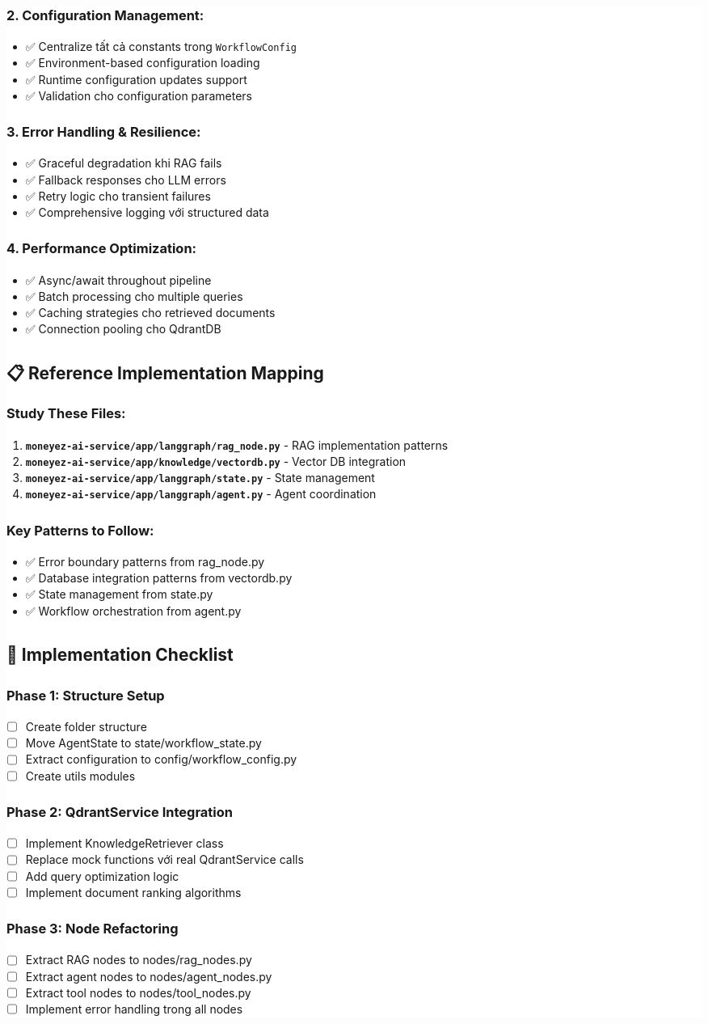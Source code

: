### **2. Configuration Management:**
- ✅ Centralize tất cả constants trong `WorkflowConfig`
- ✅ Environment-based configuration loading
- ✅ Runtime configuration updates support
- ✅ Validation cho configuration parameters

### **3. Error Handling & Resilience:**
- ✅ Graceful degradation khi RAG fails
- ✅ Fallback responses cho LLM errors
- ✅ Retry logic cho transient failures
- ✅ Comprehensive logging với structured data

### **4. Performance Optimization:**
- ✅ Async/await throughout pipeline
- ✅ Batch processing cho multiple queries
- ✅ Caching strategies cho retrieved documents
- ✅ Connection pooling cho QdrantDB

## 📋 Reference Implementation Mapping

### **Study These Files:**
1. **`moneyez-ai-service/app/langgraph/rag_node.py`** - RAG implementation patterns
2. **`moneyez-ai-service/app/knowledge/vectordb.py`** - Vector DB integration
3. **`moneyez-ai-service/app/langgraph/state.py`** - State management
4. **`moneyez-ai-service/app/langgraph/agent.py`** - Agent coordination

### **Key Patterns to Follow:**
- ✅ Error boundary patterns from rag_node.py
- ✅ Database integration patterns from vectordb.py  
- ✅ State management from state.py
- ✅ Workflow orchestration from agent.py

## 🚀 Implementation Checklist

### **Phase 1: Structure Setup**
- [ ] Create folder structure
- [ ] Move AgentState to state/workflow_state.py
- [ ] Extract configuration to config/workflow_config.py
- [ ] Create utils modules

### **Phase 2: QdrantService Integration**
- [ ] Implement KnowledgeRetriever class
- [ ] Replace mock functions với real QdrantService calls
- [ ] Add query optimization logic
- [ ] Implement document ranking algorithms

### **Phase 3: Node Refactoring**
- [ ] Extract RAG nodes to nodes/rag_nodes.py
- [ ] Extract agent nodes to nodes/agent_nodes.py
- [ ] Extract tool nodes to nodes/tool_nodes.py
- [ ] Implement error handling trong all nodes
